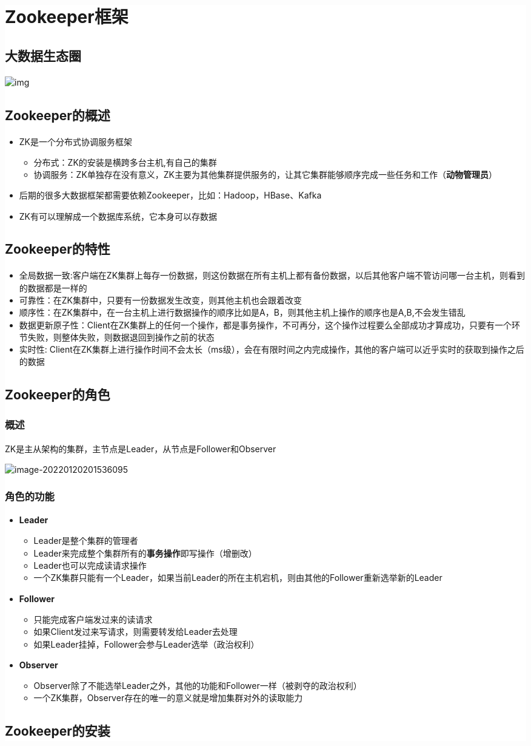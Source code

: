 # Zookeeper框架

## 大数据生态圈

![img](image\1)

## Zookeeper的概述

+ ZK是一个分布式协调服务框架
  + 分布式：ZK的安装是横跨多台主机,有自己的集群
  + 协调服务：ZK单独存在没有意义，ZK主要为其他集群提供服务的，让其它集群能够顺序完成一些任务和工作（**动物管理员**）

+ 后期的很多大数据框架都需要依赖Zookeeper，比如：Hadoop，HBase、Kafka
+ ZK有可以理解成一个数据库系统，它本身可以存数据

## Zookeeper的特性

+ 全局数据一致:客户端在ZK集群上每存一份数据，则这份数据在所有主机上都有备份数据，以后其他客户端不管访问哪一台主机，则看到的数据都是一样的
+ 可靠性：在ZK集群中，只要有一份数据发生改变，则其他主机也会跟着改变
+ 顺序性：在ZK集群中，在一台主机上进行数据操作的顺序比如是A，B，则其他主机上操作的顺序也是A,B,不会发生错乱
+ 数据更新原子性：Client在ZK集群上的任何一个操作，都是事务操作，不可再分，这个操作过程要么全部成功才算成功，只要有一个环节失败，则整体失败，则数据退回到操作之前的状态
+ 实时性: Client在ZK集群上进行操作时间不会太长（ms级），会在有限时间之内完成操作，其他的客户端可以近乎实时的获取到操作之后的数据

## Zookeeper的角色

### 概述

ZK是主从架构的集群，主节点是Leader，从节点是Follower和Observer

![image-20220120201536095](image\image-20220120201536095.png)

### 角色的功能

+ **Leader**
  + Leader是整个集群的管理者
  + Leader来完成整个集群所有的**事务操作**即写操作（增删改）
  + Leader也可以完成读请求操作
  + 一个ZK集群只能有一个Leader，如果当前Leader的所在主机宕机，则由其他的Follower重新选举新的Leader

+ **Follower**
  + 只能完成客户端发过来的读请求
  + 如果Client发过来写请求，则需要转发给Leader去处理
  + 如果Leader挂掉，Follower会参与Leader选举（政治权利）

+ **Observer**
  + Observer除了不能选举Leader之外，其他的功能和Follower一样（被剥夺的政治权利）
  + 一个ZK集群，Observer存在的唯一的意义就是增加集群对外的读取能力

## Zookeeper的安装
